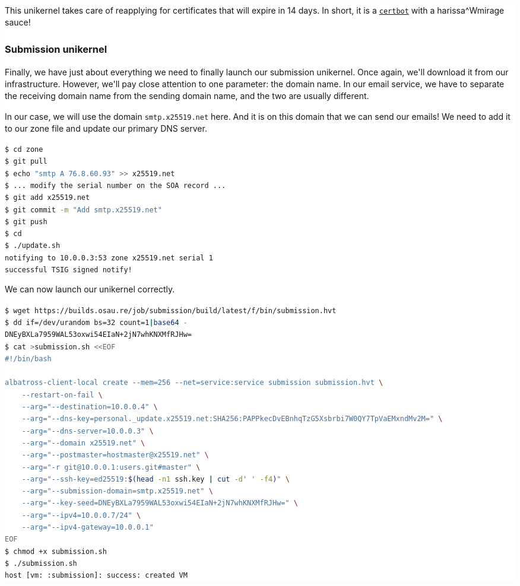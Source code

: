 This unikernel takes care of reapplying for certificates that will expire in 14
days. In short, it is a [`certbot`][certbot] with a harissa^Wmirage sauce!

### Submission unikernel

Finally, we have just about everything we need to finally launch our submission
unikernel. Once again, we'll download it from our infrastructure. However, we'll
pay close attention to one parameter: the domain name. In our email service,
we have to separate the receiving domain name from the sending domain name, and
the two are usually different.

In our case, we will use the domain `smtp.x25519.net` here. And it is on this
domain that we can send our emails! We need to add it to our zone file and
update our primary DNS server.

```sh
$ cd zone
$ git pull
$ echo "smtp A 76.8.60.93" >> x25519.net
$ ... modify the serial number on the SOA record ...
$ git add x25519.net
$ git commit -m "Add smtp.x25519.net"
$ git push
$ cd
$ ./update.sh
notifying to 10.0.0.3:53 zone x25519.net serial 1
successful TSIG signed notify!
```

We can now launch our unikernel correctly.

```sh
$ wget https://builds.osau.re/job/submission/build/latest/f/bin/submission.hvt
$ dd if=/dev/urandom bs=32 count=1|base64 -
DNEyBXLa7959WAL53oxwi54EIaN+2jN7whKNXMfRJHw=
$ cat >submission.sh <<EOF
#!/bin/bash

albatross-client-local create --mem=256 --net=service:service submission submission.hvt \
	--restart-on-fail \
	--arg="--destination=10.0.0.4" \
	--arg="--dns-key=personal._update.x25519.net:SHA256:PAPPkecDvEBnhqTzG5Xsbrbi7W0QY7TpVaEMxndMv2M=" \
	--arg="--dns-server=10.0.0.3" \
	--arg="--domain x25519.net" \
	--arg="--postmaster=hostmaster@x25519.net" \
	--arg="-r git@10.0.0.1:users.git#master" \
	--arg="--ssh-key=ed25519:$(head -n1 ssh.key | cut -d' ' -f4)" \
	--arg="--submission-domain=smtp.x25519.net" \
	--arg="--key-seed=DNEyBXLa7959WAL53oxwi54EIaN+2jN7whKNXMfRJHw=" \
	--arg="--ipv4=10.0.0.7/24" \
	--arg="--ipv4-gateway=10.0.0.1"
EOF
$ chmod +x submission.sh
$ ./submission.sh
host [vm: :submission]: success: created VM
```


[OK]: x25519.net
[blaze]: https://github.com/dinosaure/blaze
[received]: https://twitter.com/Dinoosaure/status/1372903235778908163
[ptt]: https://github.com/mirage/ptt
[reproducible]: https://blog.osau.re/articles/reproducible.html
[update-my-primary-git]: smtp_1.html#how-to-update-my-primary-git
[yopmail]: https://yopmail.com/
[contruno]: https://github.com/dinosaure/contruno
[certbot]: https://certbot.eff.org/
[dnschecker]: https://dnschecker.org/
[next-article]: smtp_3.html
[previous-article]: smtp_1.html